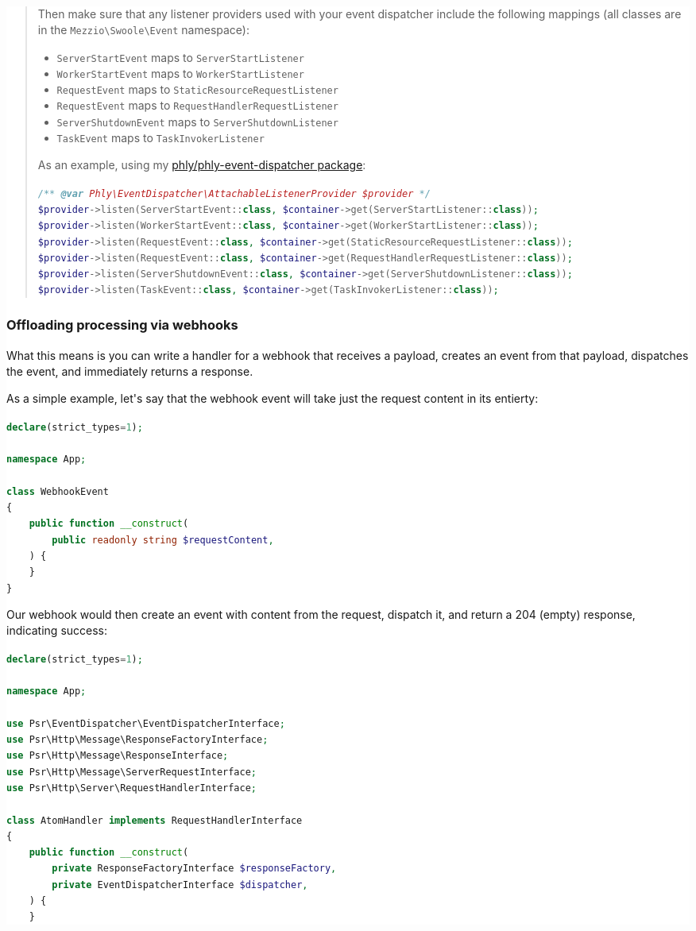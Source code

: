 > Then make sure that any listener providers used with your event dispatcher include the following mappings (all classes are in the `Mezzio\Swoole\Event` namespace):
>
> - `ServerStartEvent` maps to `ServerStartListener`
> - `WorkerStartEvent` maps to `WorkerStartListener`
> - `RequestEvent` maps to `StaticResourceRequestListener`
> - `RequestEvent` maps to `RequestHandlerRequestListener`
> - `ServerShutdownEvent` maps to `ServerShutdownListener`
> - `TaskEvent` maps to `TaskInvokerListener`
>
> As an example, using my [phly/phly-event-dispatcher package](https://github.com/phly/phly-event-dispatcher):
>
> ```php
> /** @var Phly\EventDispatcher\AttachableListenerProvider $provider */
> $provider->listen(ServerStartEvent::class, $container->get(ServerStartListener::class));
> $provider->listen(WorkerStartEvent::class, $container->get(WorkerStartListener::class));
> $provider->listen(RequestEvent::class, $container->get(StaticResourceRequestListener::class));
> $provider->listen(RequestEvent::class, $container->get(RequestHandlerRequestListener::class));
> $provider->listen(ServerShutdownEvent::class, $container->get(ServerShutdownListener::class));
> $provider->listen(TaskEvent::class, $container->get(TaskInvokerListener::class));
> ```

### Offloading processing via webhooks

What this means is you can write a handler for a webhook that receives a payload, creates an event from that payload, dispatches the event, and immediately returns a response.

As a simple example, let's say that the webhook event will take just the request content in its entierty:

```php
declare(strict_types=1);

namespace App;

class WebhookEvent
{
    public function __construct(
        public readonly string $requestContent,
    ) {
    }
}
```

Our webhook would then create an event with content from the request, dispatch it, and return a 204 (empty) response, indicating success:

```php
declare(strict_types=1);

namespace App;

use Psr\EventDispatcher\EventDispatcherInterface;
use Psr\Http\Message\ResponseFactoryInterface;
use Psr\Http\Message\ResponseInterface;
use Psr\Http\Message\ServerRequestInterface;
use Psr\Http\Server\RequestHandlerInterface;

class AtomHandler implements RequestHandlerInterface
{
    public function __construct(
        private ResponseFactoryInterface $responseFactory,
        private EventDispatcherInterface $dispatcher,
    ) {
    }
```